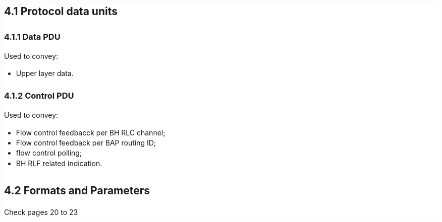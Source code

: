 ## 4.1 Protocol data units

### 4.1.1 Data PDU

Used to convey:

-   Upper layer data.

### 4.1.2 Control PDU

Used to convey:

-   Flow control feedbacck per BH RLC channel;
-   Flow control feedback per BAP routing ID;
-   flow control polling;
-   BH RLF related indication.

## 4.2 Formats and Parameters

Check pages 20 to 23
